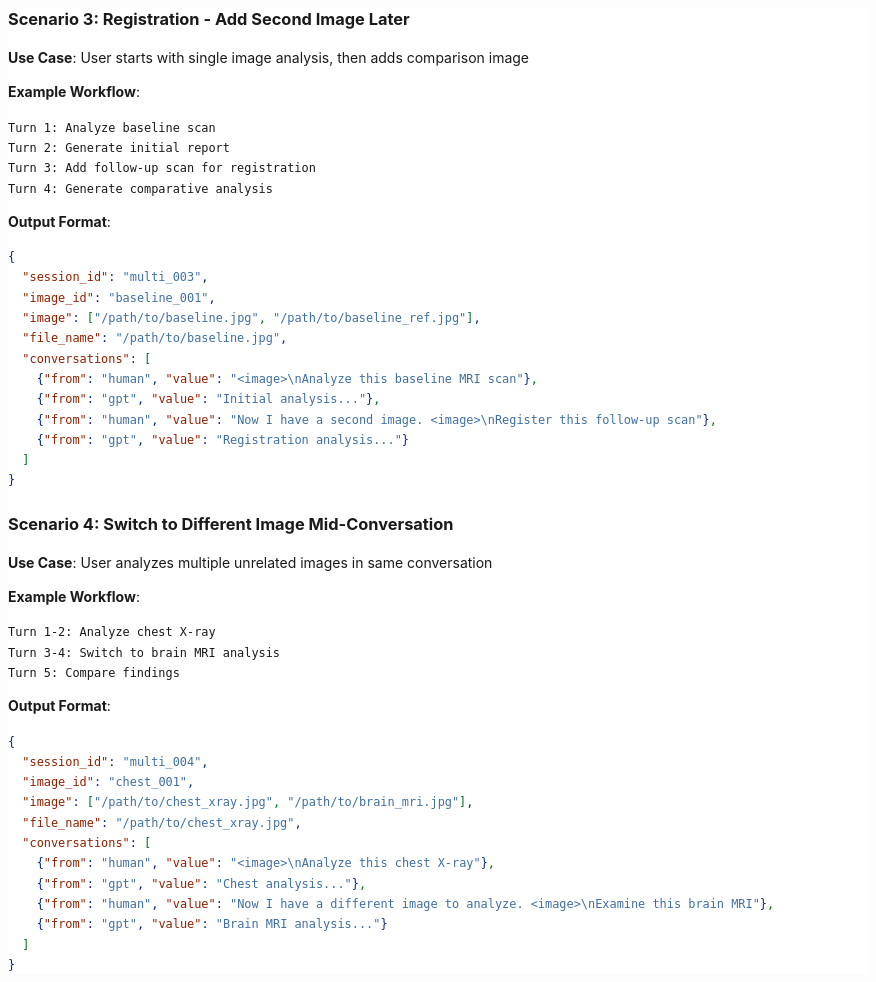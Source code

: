 ### Scenario 3: Registration - Add Second Image Later

**Use Case**: User starts with single image analysis, then adds comparison image

**Example Workflow**:
```
Turn 1: Analyze baseline scan
Turn 2: Generate initial report
Turn 3: Add follow-up scan for registration
Turn 4: Generate comparative analysis
```

**Output Format**:
```json
{
  "session_id": "multi_003",
  "image_id": "baseline_001", 
  "image": ["/path/to/baseline.jpg", "/path/to/baseline_ref.jpg"],
  "file_name": "/path/to/baseline.jpg",
  "conversations": [
    {"from": "human", "value": "<image>\nAnalyze this baseline MRI scan"},
    {"from": "gpt", "value": "Initial analysis..."},
    {"from": "human", "value": "Now I have a second image. <image>\nRegister this follow-up scan"},
    {"from": "gpt", "value": "Registration analysis..."}
  ]
}
```

### Scenario 4: Switch to Different Image Mid-Conversation

**Use Case**: User analyzes multiple unrelated images in same conversation

**Example Workflow**:
```
Turn 1-2: Analyze chest X-ray
Turn 3-4: Switch to brain MRI analysis
Turn 5: Compare findings
```

**Output Format**:
```json
{
  "session_id": "multi_004",
  "image_id": "chest_001",
  "image": ["/path/to/chest_xray.jpg", "/path/to/brain_mri.jpg"], 
  "file_name": "/path/to/chest_xray.jpg",
  "conversations": [
    {"from": "human", "value": "<image>\nAnalyze this chest X-ray"},
    {"from": "gpt", "value": "Chest analysis..."},
    {"from": "human", "value": "Now I have a different image to analyze. <image>\nExamine this brain MRI"},
    {"from": "gpt", "value": "Brain MRI analysis..."}
  ]
}
```
